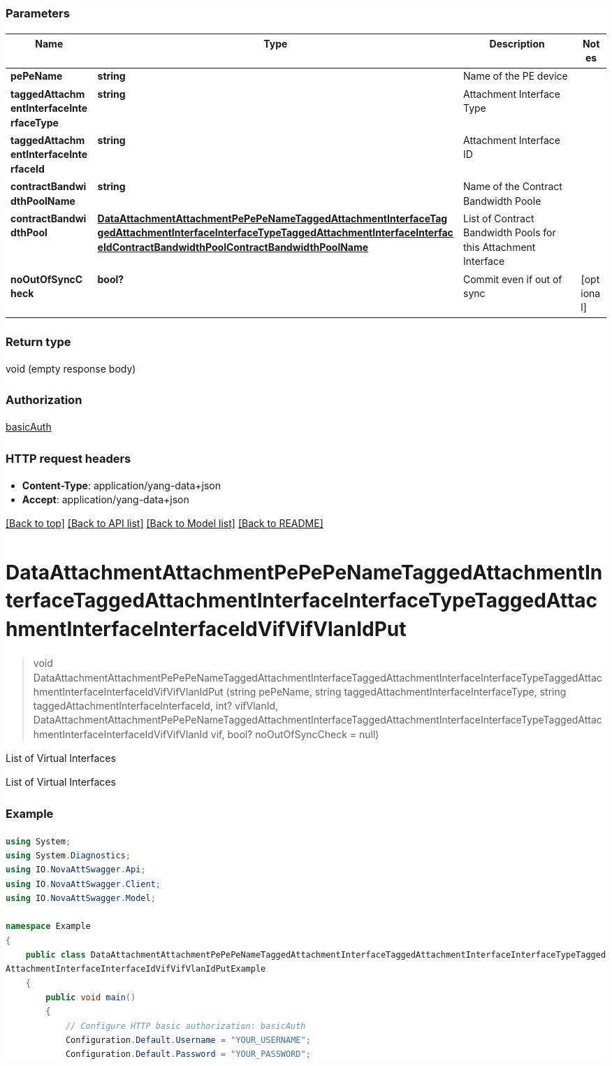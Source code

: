 ### Parameters

Name | Type | Description  | Notes
------------- | ------------- | ------------- | -------------
 **pePeName** | **string**| Name of the PE device | 
 **taggedAttachmentInterfaceInterfaceType** | **string**| Attachment Interface Type | 
 **taggedAttachmentInterfaceInterfaceId** | **string**| Attachment Interface ID | 
 **contractBandwidthPoolName** | **string**| Name of the Contract Bandwidth Poole | 
 **contractBandwidthPool** | [**DataAttachmentAttachmentPePePeNameTaggedAttachmentInterfaceTaggedAttachmentInterfaceInterfaceTypeTaggedAttachmentInterfaceInterfaceIdContractBandwidthPoolContractBandwidthPoolName**](DataAttachmentAttachmentPePePeNameTaggedAttachmentInterfaceTaggedAttachmentInterfaceInterfaceTypeTaggedAttachmentInterfaceInterfaceIdContractBandwidthPoolContractBandwidthPoolName.md)| List of Contract Bandwidth Pools for this Attachment Interface | 
 **noOutOfSyncCheck** | **bool?**| Commit even if out of sync | [optional] 

### Return type

void (empty response body)

### Authorization

[basicAuth](../README.md#basicAuth)

### HTTP request headers

 - **Content-Type**: application/yang-data+json
 - **Accept**: application/yang-data+json

[[Back to top]](#) [[Back to API list]](../README.md#documentation-for-api-endpoints) [[Back to Model list]](../README.md#documentation-for-models) [[Back to README]](../README.md)

<a name="dataattachmentattachmentpepepenametaggedattachmentinterfacetaggedattachmentinterfaceinterfacetypetaggedattachmentinterfaceinterfaceidvifvifvlanidput"></a>
# **DataAttachmentAttachmentPePePeNameTaggedAttachmentInterfaceTaggedAttachmentInterfaceInterfaceTypeTaggedAttachmentInterfaceInterfaceIdVifVifVlanIdPut**
> void DataAttachmentAttachmentPePePeNameTaggedAttachmentInterfaceTaggedAttachmentInterfaceInterfaceTypeTaggedAttachmentInterfaceInterfaceIdVifVifVlanIdPut (string pePeName, string taggedAttachmentInterfaceInterfaceType, string taggedAttachmentInterfaceInterfaceId, int? vifVlanId, DataAttachmentAttachmentPePePeNameTaggedAttachmentInterfaceTaggedAttachmentInterfaceInterfaceTypeTaggedAttachmentInterfaceInterfaceIdVifVifVlanId vif, bool? noOutOfSyncCheck = null)

List of Virtual Interfaces

List of Virtual Interfaces

### Example
```csharp
using System;
using System.Diagnostics;
using IO.NovaAttSwagger.Api;
using IO.NovaAttSwagger.Client;
using IO.NovaAttSwagger.Model;

namespace Example
{
    public class DataAttachmentAttachmentPePePeNameTaggedAttachmentInterfaceTaggedAttachmentInterfaceInterfaceTypeTaggedAttachmentInterfaceInterfaceIdVifVifVlanIdPutExample
    {
        public void main()
        {
            // Configure HTTP basic authorization: basicAuth
            Configuration.Default.Username = "YOUR_USERNAME";
            Configuration.Default.Password = "YOUR_PASSWORD";
```